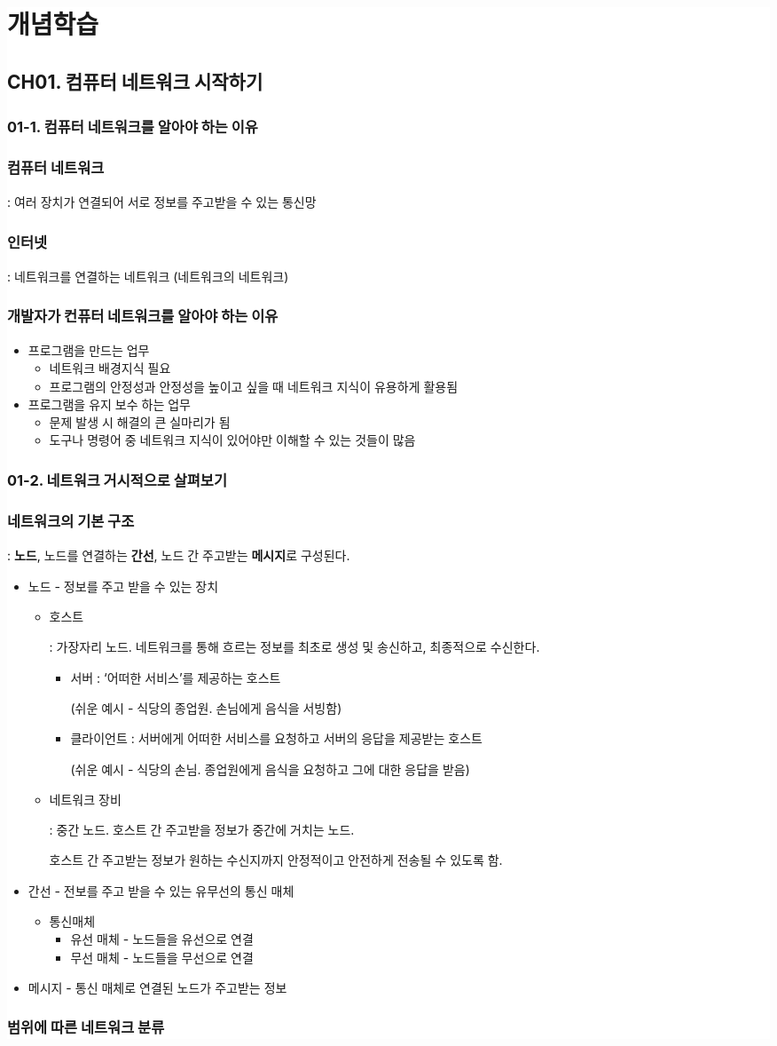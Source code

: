 # 개념학습 
## CH01. 컴퓨터 네트워크 시작하기

### 01-1. 컴퓨터 네트워크를 알아야 하는 이유

### 컴퓨터 네트워크

: 여러 장치가 연결되어 서로 정보를 주고받을 수 있는 통신망

### 인터넷

: 네트워크를 연결하는 네트워크 (네트워크의 네트워크)

### 개발자가 컨퓨터 네트워크를 알아야 하는 이유

- 프로그램을 만드는 업무
    - 네트워크 배경지식 필요
    - 프로그램의 안정성과 안정성을 높이고 싶을 때 네트워크 지식이 유용하게 활용됨
- 프로그램을 유지 보수 하는 업무
    - 문제 발생 시 해결의 큰 실마리가 됨
    - 도구나 명령어 중 네트워크 지식이 있어야만 이해할 수 있는 것들이 많음

### 01-2. 네트워크 거시적으로 살펴보기

### 네트워크의 기본 구조

: **노드**, 노드를 연결하는 **간선**, 노드 간 주고받는 **메시지**로 구성된다.

- 노드 - 정보를 주고 받을 수 있는 장치
    - 호스트
        
        : 가장자리 노드. 네트워크를 통해 흐르는 정보를 최초로 생성 및 송신하고, 최종적으로 수신한다.
        
        - 서버 : ‘어떠한 서비스’를 제공하는 호스트
            
            (쉬운 예시 - 식당의 종업원. 손님에게 음식을 서빙함)
            
        - 클라이언트 : 서버에게 어떠한 서비스를 요청하고 서버의 응답을 제공받는 호스트
            
            (쉬운 예시 - 식당의 손님. 종업원에게 음식을 요청하고 그에 대한 응답을 받음)
            
    - 네트워크 장비
        
        : 중간 노드. 호스트 간 주고받을 정보가 중간에 거치는 노드.
        
        호스트 간 주고받는 정보가 원하는 수신지까지 안정적이고 안전하게 전송될 수 있도록 함.
        
- 간선 - 전보를 주고 받을 수 있는 유무선의 통신 매체
    - 통신매체
        - 유선 매체 - 노드들을 유선으로 연결
        - 무선 매체 - 노드들을 무선으로 연결
- 메시지 - 통신 매체로 연결된 노드가 주고받는 정보

### 범위에 따른 네트워크 분류
